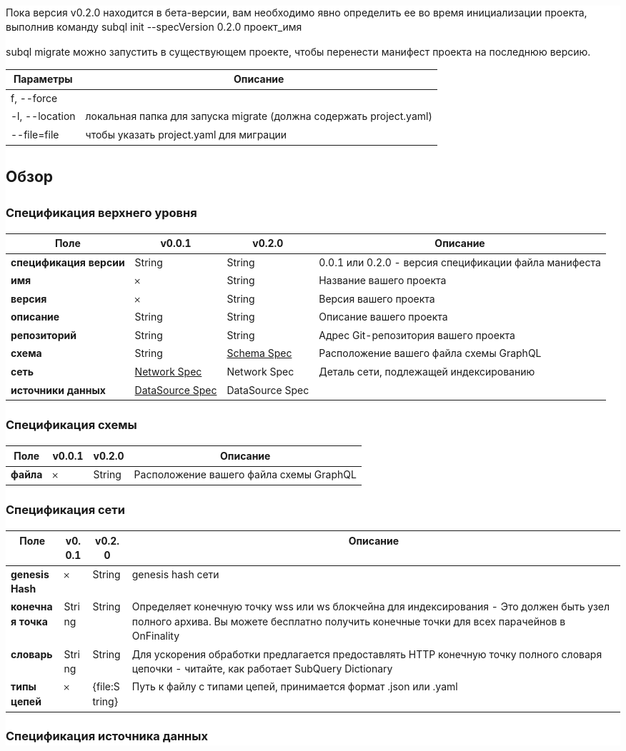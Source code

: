 Пока версия v0.2.0 находится в бета-версии, вам необходимо явно определить ее во время инициализации проекта, выполнив команду subql init --specVersion 0.2.0 проект_имя

subql migrate можно запустить в существующем проекте, чтобы перенести манифест проекта на последнюю версию.

| Параметры      | Описание                                                            |
| -------------- | ------------------------------------------------------------------- |
| f, --force     |                                                                     |
| -l, --location | локальная папка для запуска migrate (должна содержать project.yaml) |
| --file=file    | чтобы указать project.yaml для миграции                             |

## Обзор

### Спецификация верхнего уровня

| Поле                    | v0.0.1                              | v0.2.0                      | Описание                                              |
| ----------------------- | ----------------------------------- | --------------------------- | ----------------------------------------------------- |
| **спецификация версии** | String                              | String                      | 0.0.1 или 0.2.0 - версия спецификации файла манифеста |
| **имя**                 | 𐄂                                   | String                      | Название вашего проекта                               |
| **версия**              | 𐄂                                   | String                      | Версия вашего проекта                                 |
| **описание**            | String                              | String                      | Описание вашего проекта                               |
| **репозиторий**         | String                              | String                      | Адрес Git-репозитория вашего проекта                  |
| **схема**               | String                              | [Schema Spec](#schema-spec) | Расположение вашего файла схемы GraphQL               |
| **сеть**                | [Network Spec](#network-spec)       | Network Spec                | Деталь сети, подлежащей индексированию                |
| **источники данных**    | [DataSource Spec](#datasource-spec) | DataSource Spec             |                                                       |

### Спецификация схемы

| Поле      | v0.0.1 | v0.2.0 | Описание                                |
| --------- | ------ | ------ | --------------------------------------- |
| **файла** | 𐄂      | String | Расположение вашего файла схемы GraphQL |

### Спецификация сети

| Поле               | v0.0.1 | v0.2.0        | Описание                                                                                                                                                                              |
| ------------------ | ------ | ------------- | ------------------------------------------------------------------------------------------------------------------------------------------------------------------------------------- |
| **genesisHash**    | 𐄂      | String        | genesis hash сети                                                                                                                                                                     |
| **конечная точка** | String | String        | Определяет конечную точку wss или ws блокчейна для индексирования - Это должен быть узел полного архива. Вы можете бесплатно получить конечные точки для всех парачейнов в OnFinality |
| **словарь**        | String | String        | Для ускорения обработки предлагается предоставлять HTTP конечную точку полного словаря цепочки - читайте, как работает SubQuery Dictionary                                            |
| **типы цепей**     | 𐄂      | {file:String} | Путь к файлу с типами цепей, принимается формат .json или .yaml                                                                                                                       |

### Спецификация источника данных
